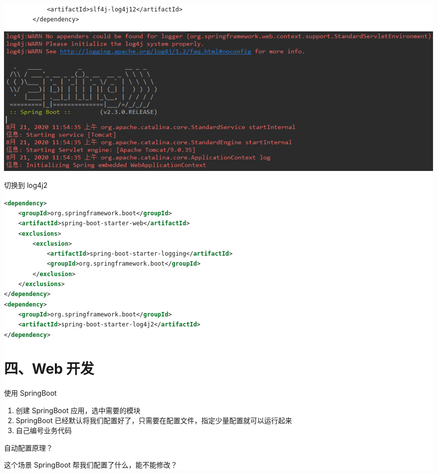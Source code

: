 ```
            <artifactId>slf4j-log4j12</artifactId>
        </dependency>
```

![image-20200821115453103](images/slf4j5.png)

切换到 log4j2 

```xml
<dependency>
    <groupId>org.springframework.boot</groupId>
    <artifactId>spring-boot-starter-web</artifactId>
    <exclusions>
        <exclusion>
            <artifactId>spring-boot-starter-logging</artifactId>
            <groupId>org.springframework.boot</groupId>
        </exclusion>
    </exclusions>
</dependency>
<dependency>
    <groupId>org.springframework.boot</groupId>
    <artifactId>spring-boot-starter-log4j2</artifactId>
</dependency>
```



# 四、Web 开发

使用 SpringBoot

1. 创建 SpringBoot 应用，选中需要的模块
2. SpringBoot 已经默认将我们配置好了，只需要在配置文件，指定少量配置就可以运行起来
3. 自己编号业务代码



自动配置原理？

这个场景 SpringBoot 帮我们配置了什么，能不能修改？
